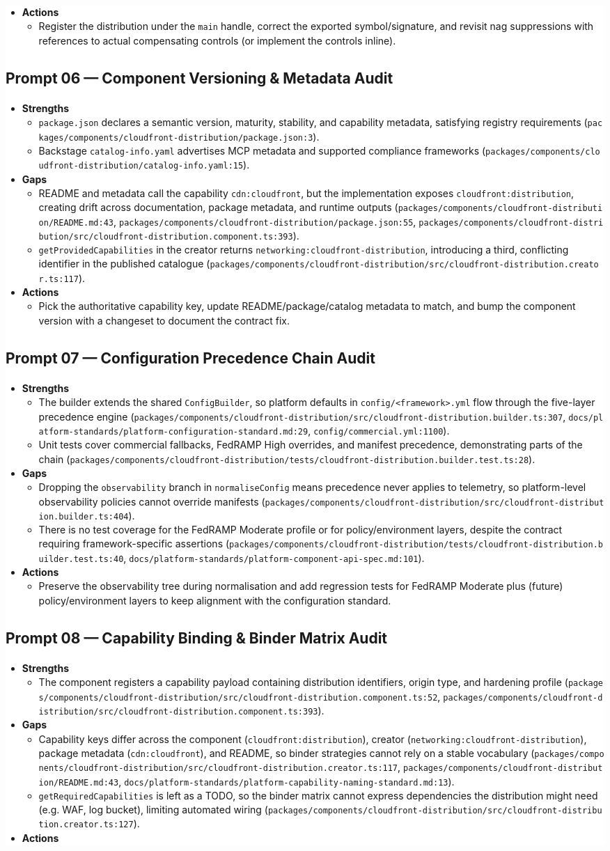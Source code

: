 - **Actions**
  - Register the distribution under the `main` handle, correct the exported symbol/signature, and revisit nag suppressions with references to actual compensating controls (or implement the controls inline).

## Prompt 06 — Component Versioning & Metadata Audit
- **Strengths**
  - `package.json` declares a semantic version, maturity, stability, and capability metadata, satisfying registry requirements (`packages/components/cloudfront-distribution/package.json:3`).
  - Backstage `catalog-info.yaml` advertises MCP metadata and supported compliance frameworks (`packages/components/cloudfront-distribution/catalog-info.yaml:15`).
- **Gaps**
  - README and metadata call the capability `cdn:cloudfront`, but the implementation exposes `cloudfront:distribution`, creating drift across documentation, package metadata, and runtime outputs (`packages/components/cloudfront-distribution/README.md:43`, `packages/components/cloudfront-distribution/package.json:55`, `packages/components/cloudfront-distribution/src/cloudfront-distribution.component.ts:393`).
  - `getProvidedCapabilities` in the creator returns `networking:cloudfront-distribution`, introducing a third, conflicting identifier in the published catalogue (`packages/components/cloudfront-distribution/src/cloudfront-distribution.creator.ts:117`).
- **Actions**
  - Pick the authoritative capability key, update README/package/catalog metadata to match, and bump the component version with a changeset to document the contract fix.

## Prompt 07 — Configuration Precedence Chain Audit
- **Strengths**
  - The builder extends the shared `ConfigBuilder`, so platform defaults in `config/<framework>.yml` flow through the five-layer precedence engine (`packages/components/cloudfront-distribution/src/cloudfront-distribution.builder.ts:307`, `docs/platform-standards/platform-configuration-standard.md:29`, `config/commercial.yml:1100`).
  - Unit tests cover commercial fallbacks, FedRAMP High overrides, and manifest precedence, demonstrating parts of the chain (`packages/components/cloudfront-distribution/tests/cloudfront-distribution.builder.test.ts:28`).
- **Gaps**
  - Dropping the `observability` branch in `normaliseConfig` means precedence never applies to telemetry, so platform-level observability policies cannot override manifests (`packages/components/cloudfront-distribution/src/cloudfront-distribution.builder.ts:404`).
  - There is no test coverage for the FedRAMP Moderate profile or for policy/environment layers, despite the contract requiring framework-specific assertions (`packages/components/cloudfront-distribution/tests/cloudfront-distribution.builder.test.ts:40`, `docs/platform-standards/platform-component-api-spec.md:101`).
- **Actions**
  - Preserve the observability tree during normalisation and add regression tests for FedRAMP Moderate plus (future) policy/environment layers to keep alignment with the configuration standard.

## Prompt 08 — Capability Binding & Binder Matrix Audit
- **Strengths**
  - The component registers a capability payload containing distribution identifiers, origin type, and hardening profile (`packages/components/cloudfront-distribution/src/cloudfront-distribution.component.ts:52`, `packages/components/cloudfront-distribution/src/cloudfront-distribution.component.ts:393`).
- **Gaps**
  - Capability keys differ across the component (`cloudfront:distribution`), creator (`networking:cloudfront-distribution`), package metadata (`cdn:cloudfront`), and README, so binder strategies cannot rely on a stable vocabulary (`packages/components/cloudfront-distribution/src/cloudfront-distribution.creator.ts:117`, `packages/components/cloudfront-distribution/README.md:43`, `docs/platform-standards/platform-capability-naming-standard.md:13`).
  - `getRequiredCapabilities` is left as a TODO, so the binder matrix cannot express dependencies the distribution might need (e.g. WAF, log bucket), limiting automated wiring (`packages/components/cloudfront-distribution/src/cloudfront-distribution.creator.ts:127`).
- **Actions**